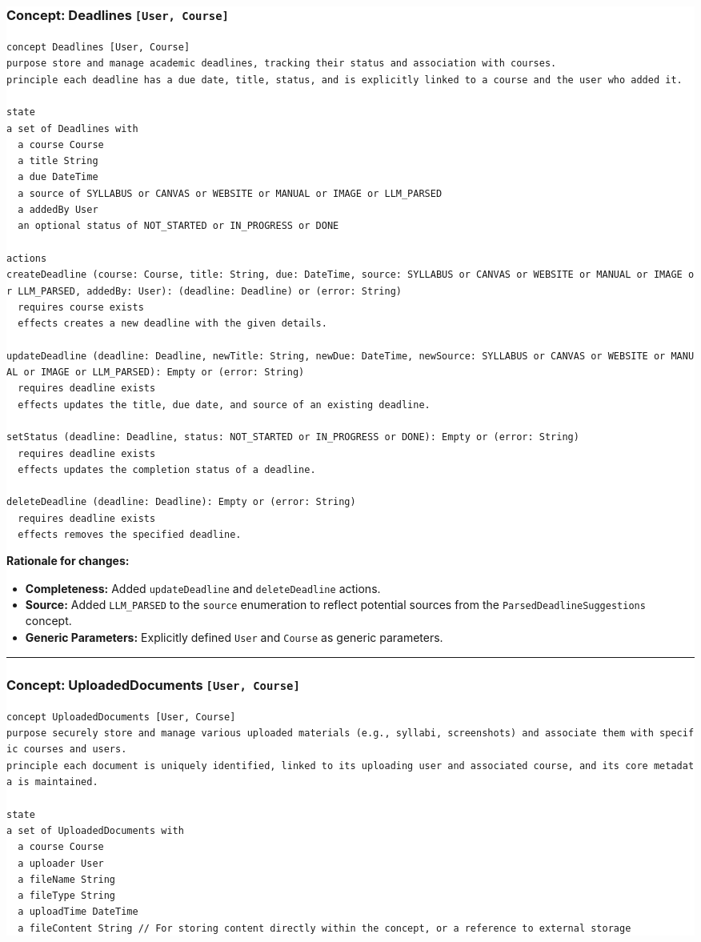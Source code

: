 
### **Concept: Deadlines** `[User, Course]`

```concept
concept Deadlines [User, Course]
purpose store and manage academic deadlines, tracking their status and association with courses.
principle each deadline has a due date, title, status, and is explicitly linked to a course and the user who added it.

state
a set of Deadlines with
  a course Course
  a title String
  a due DateTime
  a source of SYLLABUS or CANVAS or WEBSITE or MANUAL or IMAGE or LLM_PARSED
  a addedBy User
  an optional status of NOT_STARTED or IN_PROGRESS or DONE

actions
createDeadline (course: Course, title: String, due: DateTime, source: SYLLABUS or CANVAS or WEBSITE or MANUAL or IMAGE or LLM_PARSED, addedBy: User): (deadline: Deadline) or (error: String)
  requires course exists
  effects creates a new deadline with the given details.

updateDeadline (deadline: Deadline, newTitle: String, newDue: DateTime, newSource: SYLLABUS or CANVAS or WEBSITE or MANUAL or IMAGE or LLM_PARSED): Empty or (error: String)
  requires deadline exists
  effects updates the title, due date, and source of an existing deadline.

setStatus (deadline: Deadline, status: NOT_STARTED or IN_PROGRESS or DONE): Empty or (error: String)
  requires deadline exists
  effects updates the completion status of a deadline.

deleteDeadline (deadline: Deadline): Empty or (error: String)
  requires deadline exists
  effects removes the specified deadline.
```
**Rationale for changes:**
*   **Completeness:** Added `updateDeadline` and `deleteDeadline` actions.
*   **Source:** Added `LLM_PARSED` to the `source` enumeration to reflect potential sources from the `ParsedDeadlineSuggestions` concept.
*   **Generic Parameters:** Explicitly defined `User` and `Course` as generic parameters.

---

### **Concept: UploadedDocuments** `[User, Course]`

```concept
concept UploadedDocuments [User, Course]
purpose securely store and manage various uploaded materials (e.g., syllabi, screenshots) and associate them with specific courses and users.
principle each document is uniquely identified, linked to its uploading user and associated course, and its core metadata is maintained.

state
a set of UploadedDocuments with
  a course Course
  a uploader User
  a fileName String
  a fileType String
  a uploadTime DateTime
  a fileContent String // For storing content directly within the concept, or a reference to external storage

```